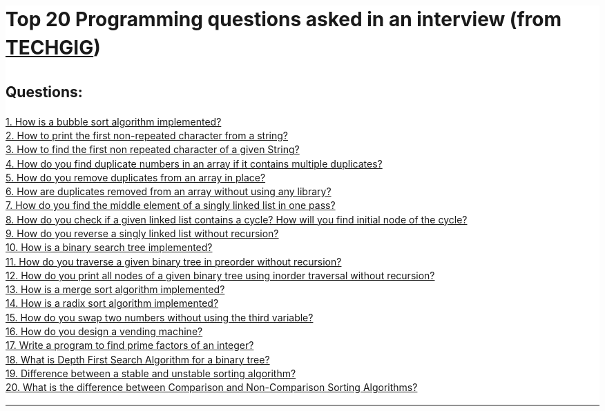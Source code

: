 # Top 20 Programming questions asked in an interview (from [TECHGIG](https://content.techgig.com/hiring/20-most-frequently-asked-programming-interview-questions/articleshow/74608663.cms))

## Questions:
[1. How is a bubble sort algorithm implemented?](#1.-how-is-a-bubble-sort-algorithm-implemented?)<br/>
[2. How to print the first non-repeated character from a string?](#2-how-to-print-the-first-non-repeated-character-from-a-string)<br/>
[3. How to find the first non repeated character of a given String?](#3-how-to-find-the-first-non-repeated-character-of-a-given-string)<br/>
[4. How do you find duplicate numbers in an array if it contains multiple duplicates?](#4-how-do-you-find-duplicate-numbers-in-an-array-if-it-contains-multiple-duplicates)<br/>
[5. How do you remove duplicates from an array in place?](#5-how-do-you-remove-duplicates-from-an-array-in-place)<br/>
[6. How are duplicates removed from an array without using any library?](#6-how-are-duplicates-removed-from-an-array-without-using-any-library)<br/>
[7. How do you find the middle element of a singly linked list in one pass?](#7-how-do-you-find-the-middle-element-of-a-singly-linked-list-in-one-pass)<br/>
[8. How do you check if a given linked list contains a cycle? How will you find initial node of the cycle?](#8-how-do-you-check-if-a-given-linked-list-contains-a-cycle-how-will-you-find-initial-node-of-the-cycle)<br/>
[9. How do you reverse a singly linked list without recursion?](#9-how-do-you-reverse-a-singly-linked-list-without-recursion)<br/>
[10. How is a binary search tree implemented?](#10-how-is-a-binary-search-tree-implemented)<br/>
[11. How do you traverse a given binary tree in preorder without recursion?](#11-how-do-you-traverse-a-given-binary-tree-in-preorder-without-recursion)<br/>
[12. How do you print all nodes of a given binary tree using inorder traversal without recursion?](#12-how-do-you-print-all-nodes-of-a-given-binary-tree-using-inorder-traversal-without-recursion)<br/>
[13. How is a merge sort algorithm implemented?](#13-how-is-a-merge-sort-algorithm-implemented)<br/>
[14. How is a radix sort algorithm implemented?](#14-how-is-a-radix-sort-algorithm-implemented)<br/>
[15. How do you swap two numbers without using the third variable?](#15-how-do-you-swap-two-numbers-without-using-the-third-variable)<br/>
[16. How do you design a vending machine?](#16-how-do-you-design-a-vending-machine)<br/>
[17. Write a program to find prime factors of an integer?](#17-write-a-program-to-find-prime-factors-of-an-integer)<br/>
[18. What is Depth First Search Algorithm for a binary tree?](#18-what-is-depth-first-search-algorithm-for-a-binary-tree)<br/>
[19. Difference between a stable and unstable sorting algorithm?](#19-difference-between-a-stable-and-unstable-sorting-algorithm)<br/>
[20. What is the difference between Comparison and Non-Comparison Sorting Algorithms?](#20-what-is-the-difference-between-comparison-and-non-comparison-sorting-algorithms)

---
